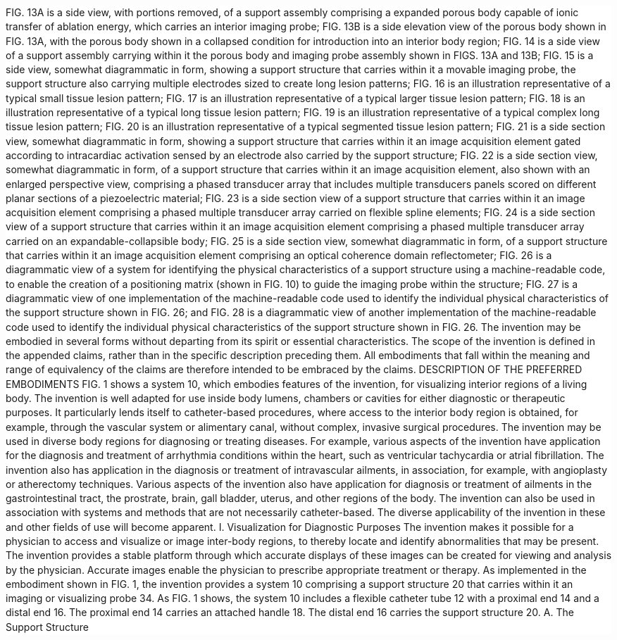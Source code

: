 FIG. 13A is a side view, with portions removed, of a support assembly comprising a expanded porous body capable of ionic transfer of ablation energy, which carries an interior imaging probe;
FIG. 13B is a side elevation view of the porous body shown in FIG. 13A, with the porous body shown in a collapsed condition for introduction into an interior body region;
FIG. 14 is a side view of a support assembly carrying within it the porous body and imaging probe assembly shown in FIGS. 13A and 13B;
FIG. 15 is a side view, somewhat diagrammatic in form, showing a support structure that carries within it a movable imaging probe, the support structure also carrying multiple electrodes sized to create long lesion patterns;
FIG. 16 is an illustration representative of a typical small tissue lesion pattern;
FIG. 17 is an illustration representative of a typical larger tissue lesion pattern;
FIG. 18 is an illustration representative of a typical long tissue lesion pattern;
FIG. 19 is an illustration representative of a typical complex long tissue lesion pattern;
FIG. 20 is an illustration representative of a typical segmented tissue lesion pattern;
FIG. 21 is a side section view, somewhat diagrammatic in form, showing a support structure that carries within it an image acquisition element gated according to intracardiac activation sensed by an electrode also carried by the support structure;
FIG. 22 is a side section view, somewhat diagrammatic in form, of a support structure that carries within it an image acquisition element, also shown with an enlarged perspective view, comprising a phased transducer array that includes multiple transducers panels scored on different planar sections of a piezoelectric material;
FIG. 23 is a side section view of a support structure that carries within it an image acquisition element comprising a phased multiple transducer array carried on flexible spline elements;
FIG. 24 is a side section view of a support structure that carries within it an image acquisition element comprising a phased multiple transducer array carried on an expandable-collapsible body;
FIG. 25 is a side section view, somewhat diagrammatic in form, of a support structure that carries within it an image acquisition element comprising an optical coherence domain reflectometer;
FIG. 26 is a diagrammatic view of a system for identifying the physical characteristics of a support structure using a machine-readable code, to enable the creation of a positioning matrix (shown in FIG. 10) to guide the imaging probe within the structure;
FIG. 27 is a diagrammatic view of one implementation of the machine-readable code used to identify the individual physical characteristics of the support structure shown in FIG. 26; and
FIG. 28 is a diagrammatic view of another implementation of the machine-readable code used to identify the individual physical characteristics of the support structure shown in FIG. 26.
The invention may be embodied in several forms without departing from its spirit or essential characteristics. The scope of the invention is defined in the appended claims, rather than in the specific description preceding them. All embodiments that fall within the meaning and range of equivalency of the claims are therefore intended to be embraced by the claims.
DESCRIPTION OF THE PREFERRED EMBODIMENTS
FIG. 1 shows a system 10, which embodies features of the invention, for visualizing interior regions of a living body. The invention is well adapted for use inside body lumens, chambers or cavities for either diagnostic or therapeutic purposes. It particularly lends itself to catheter-based procedures, where access to the interior body region is obtained, for example, through the vascular system or alimentary canal, without complex, invasive surgical procedures.
The invention may be used in diverse body regions for diagnosing or treating diseases. For example, various aspects of the invention have application for the diagnosis and treatment of arrhythmia conditions within the heart, such as ventricular tachycardia or atrial fibrillation. The invention also has application in the diagnosis or treatment of intravascular ailments, in association, for example, with angioplasty or atherectomy techniques. Various aspects of the invention also have application for diagnosis or treatment of ailments in the gastrointestinal tract, the prostrate, brain, gall bladder, uterus, and other regions of the body. The invention can also be used in association with systems and methods that are not necessarily catheter-based. The diverse applicability of the invention in these and other fields of use will become apparent.
I. Visualization for Diagnostic Purposes
The invention makes it possible for a physician to access and visualize or image inter-body regions, to thereby locate and identify abnormalities that may be present. The invention provides a stable platform through which accurate displays of these images can be created for viewing and analysis by the physician. Accurate images enable the physician to prescribe appropriate treatment or therapy.
As implemented in the embodiment shown in FIG. 1, the invention provides a system 10 comprising a support structure 20 that carries within it an imaging or visualizing probe 34. As FIG. 1 shows, the system 10 includes a flexible catheter tube 12 with a proximal end 14 and a distal end 16. The proximal end 14 carries an attached handle 18. The distal end 16 carries the support structure 20.
A. The Support Structure